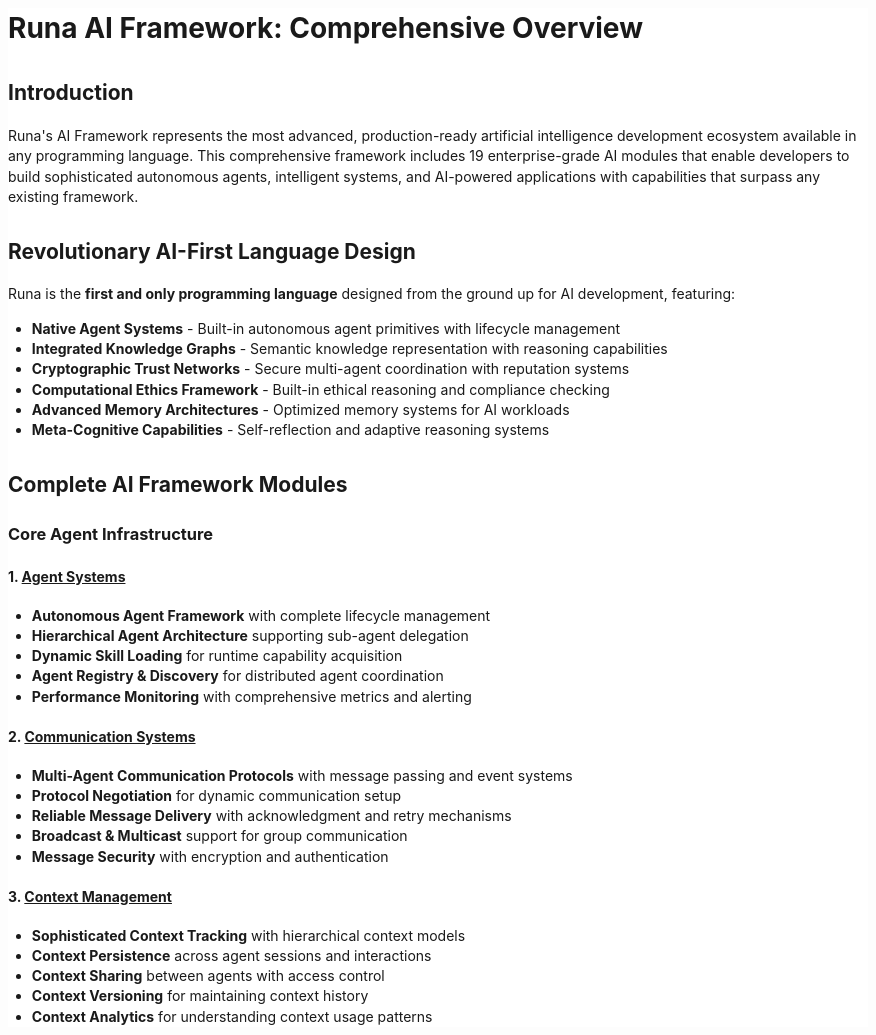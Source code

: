 # Runa AI Framework: Comprehensive Overview

## Introduction

Runa's AI Framework represents the most advanced, production-ready artificial intelligence development ecosystem available in any programming language. This comprehensive framework includes 19 enterprise-grade AI modules that enable developers to build sophisticated autonomous agents, intelligent systems, and AI-powered applications with capabilities that surpass any existing framework.

## Revolutionary AI-First Language Design

Runa is the **first and only programming language** designed from the ground up for AI development, featuring:

- **Native Agent Systems** - Built-in autonomous agent primitives with lifecycle management
- **Integrated Knowledge Graphs** - Semantic knowledge representation with reasoning capabilities  
- **Cryptographic Trust Networks** - Secure multi-agent coordination with reputation systems
- **Computational Ethics Framework** - Built-in ethical reasoning and compliance checking
- **Advanced Memory Architectures** - Optimized memory systems for AI workloads
- **Meta-Cognitive Capabilities** - Self-reflection and adaptive reasoning systems

## Complete AI Framework Modules

### Core Agent Infrastructure

#### 1. [Agent Systems](../libraries/ai/agent_systems_module.md)
- **Autonomous Agent Framework** with complete lifecycle management
- **Hierarchical Agent Architecture** supporting sub-agent delegation
- **Dynamic Skill Loading** for runtime capability acquisition
- **Agent Registry & Discovery** for distributed agent coordination
- **Performance Monitoring** with comprehensive metrics and alerting

#### 2. [Communication Systems](../libraries/ai/communication_systems_module.md)
- **Multi-Agent Communication Protocols** with message passing and event systems
- **Protocol Negotiation** for dynamic communication setup
- **Reliable Message Delivery** with acknowledgment and retry mechanisms
- **Broadcast & Multicast** support for group communication
- **Message Security** with encryption and authentication

#### 3. [Context Management](../libraries/ai/context_management_module.md)
- **Sophisticated Context Tracking** with hierarchical context models
- **Context Persistence** across agent sessions and interactions
- **Context Sharing** between agents with access control
- **Context Versioning** for maintaining context history
- **Context Analytics** for understanding context usage patterns
